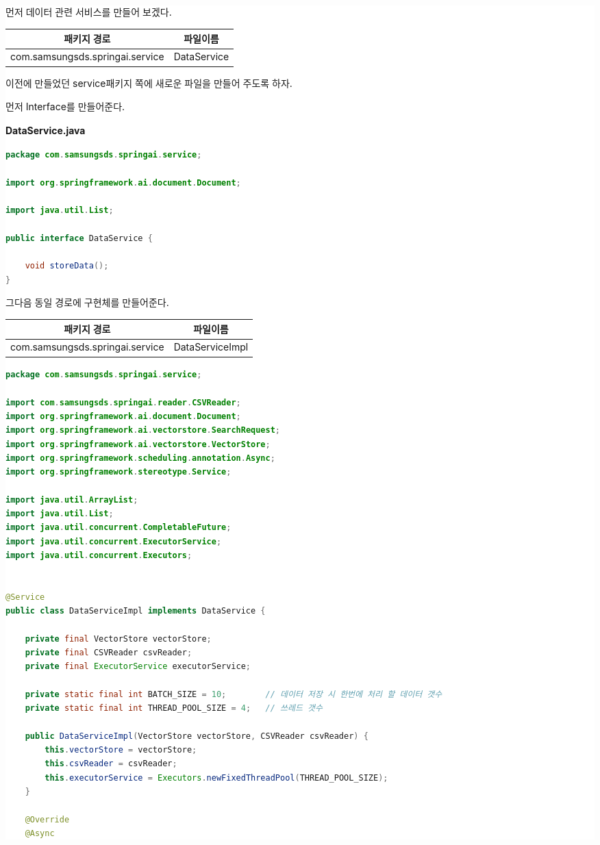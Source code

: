 먼저 데이터 관련 서비스를 만들어 보겠다. 

| 패키지 경로                          | 파일이름        |
|---------------------------------|-------------|
| com.samsungsds.springai.service | DataService |

이전에 만들었던 service패키지 쪽에 새로운 파일을 만들어 주도록 하자. 

먼저 Interface를 만들어준다.

**DataService.java**
```java
package com.samsungsds.springai.service;

import org.springframework.ai.document.Document;

import java.util.List;

public interface DataService {

    void storeData();
}

```

그다음 동일 경로에 구현체를 만들어준다. 

| 패키지 경로                          | 파일이름            |
|---------------------------------|-----------------|
| com.samsungsds.springai.service | DataServiceImpl |

```java
package com.samsungsds.springai.service;

import com.samsungsds.springai.reader.CSVReader;
import org.springframework.ai.document.Document;
import org.springframework.ai.vectorstore.SearchRequest;
import org.springframework.ai.vectorstore.VectorStore;
import org.springframework.scheduling.annotation.Async;
import org.springframework.stereotype.Service;

import java.util.ArrayList;
import java.util.List;
import java.util.concurrent.CompletableFuture;
import java.util.concurrent.ExecutorService;
import java.util.concurrent.Executors;


@Service
public class DataServiceImpl implements DataService {

    private final VectorStore vectorStore;
    private final CSVReader csvReader;
    private final ExecutorService executorService;

    private static final int BATCH_SIZE = 10;        // 데이터 저장 시 한번에 처리 할 데이터 갯수
    private static final int THREAD_POOL_SIZE = 4;   // 쓰레드 갯수 

    public DataServiceImpl(VectorStore vectorStore, CSVReader csvReader) {
        this.vectorStore = vectorStore;
        this.csvReader = csvReader;
        this.executorService = Executors.newFixedThreadPool(THREAD_POOL_SIZE);
    }

    @Override
    @Async
```